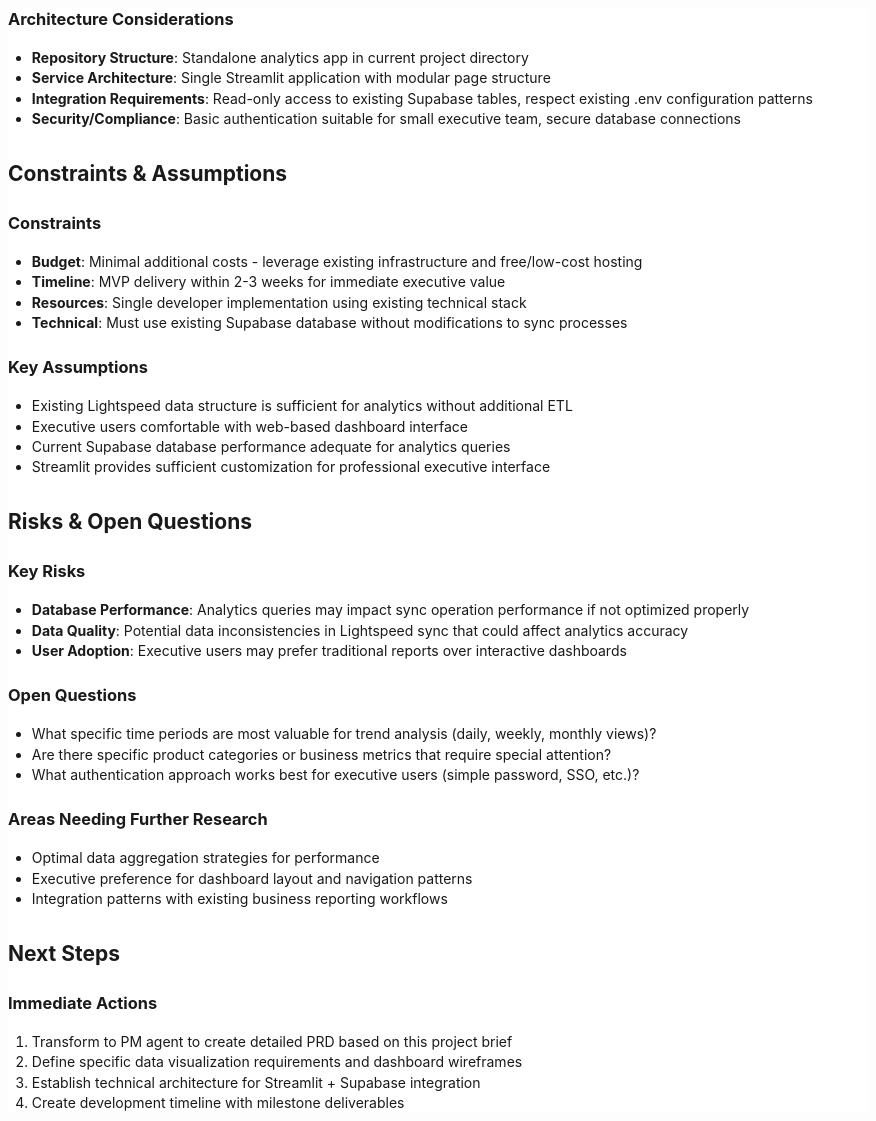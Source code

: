 ### Architecture Considerations
- **Repository Structure**: Standalone analytics app in current project directory
- **Service Architecture**: Single Streamlit application with modular page structure
- **Integration Requirements**: Read-only access to existing Supabase tables, respect existing .env configuration patterns
- **Security/Compliance**: Basic authentication suitable for small executive team, secure database connections

## Constraints & Assumptions

### Constraints
- **Budget**: Minimal additional costs - leverage existing infrastructure and free/low-cost hosting
- **Timeline**: MVP delivery within 2-3 weeks for immediate executive value
- **Resources**: Single developer implementation using existing technical stack
- **Technical**: Must use existing Supabase database without modifications to sync processes

### Key Assumptions
- Existing Lightspeed data structure is sufficient for analytics without additional ETL
- Executive users comfortable with web-based dashboard interface
- Current Supabase database performance adequate for analytics queries
- Streamlit provides sufficient customization for professional executive interface

## Risks & Open Questions

### Key Risks
- **Database Performance**: Analytics queries may impact sync operation performance if not optimized properly
- **Data Quality**: Potential data inconsistencies in Lightspeed sync that could affect analytics accuracy
- **User Adoption**: Executive users may prefer traditional reports over interactive dashboards

### Open Questions
- What specific time periods are most valuable for trend analysis (daily, weekly, monthly views)?
- Are there specific product categories or business metrics that require special attention?
- What authentication approach works best for executive users (simple password, SSO, etc.)?

### Areas Needing Further Research
- Optimal data aggregation strategies for performance
- Executive preference for dashboard layout and navigation patterns
- Integration patterns with existing business reporting workflows

## Next Steps

### Immediate Actions
1. Transform to PM agent to create detailed PRD based on this project brief
2. Define specific data visualization requirements and dashboard wireframes
3. Establish technical architecture for Streamlit + Supabase integration
4. Create development timeline with milestone deliverables
